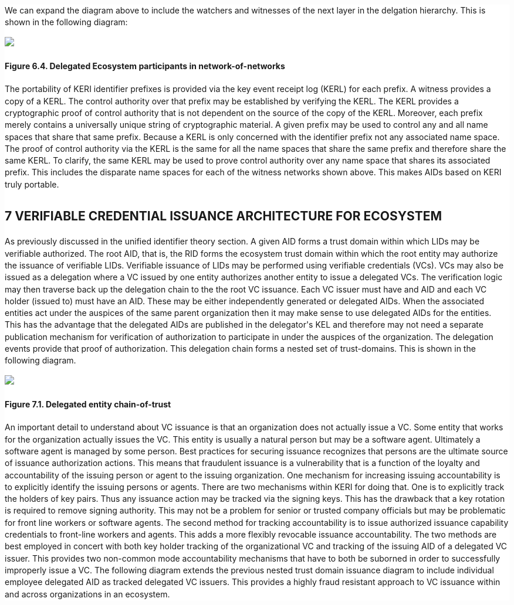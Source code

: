 We can expand the diagram above to include the watchers and witnesses of the next layer in the delgation hierarchy. This is shown in the following diagram:

<img src="https://raw.githubusercontent.com/WebOfTrust/WOT-terms/gh-pages/images/uidt/delegated-ecosystem-participants-in-network-of-networks.png" width="800">


#### Figure 6.4.  Delegated Ecosystem participants in network-of-networks

The portability of KERI identifier prefixes is provided via the key event receipt log (KERL) for each prefix. A witness provides a copy of a KERL. The control authority over that prefix may be established by verifying the KERL. The KERL provides a cryptographic proof of control authority that is not dependent on the source of the copy of the KERL. Moreover, each prefix merely contains a universally unique string of cryptographic material. A given prefix may be used to control any and all name spaces that share that same prefix. Because a KERL is only concerned with the identifier prefix not any associated name space. The proof of control authority via the KERL is the same for all the name spaces that share the same prefix and therefore share the same KERL. To clarify, the same KERL may be used to prove control authority over any name space that shares its associated prefix. This includes the disparate name spaces for each of the witness networks shown above. This makes AIDs based on KERI truly portable.

## 7 VERIFIABLE CREDENTIAL ISSUANCE ARCHITECTURE FOR ECOSYSTEM

As previously discussed in the unified identifier theory section. A given AID forms a trust domain within which LIDs may be verifiable authorized. The root AID, that is, the RID forms the ecosystem trust domain within which the root entity may authorize the issuance of verifiable LIDs. Verifiable issuance of LIDs may be performed using verifiable credentials (VCs). VCs may also be issued as a delegation where a VC issued by one entity authorizes another entity to issue a delegated VCs. The verification logic may then traverse back up the delegation chain to the the root VC issuance. Each VC issuer must have and AID and each VC holder (issued to) must have an AID. These may be either independently generated or delegated AIDs. When the associated entities act under the auspices of the same parent organization then it may make sense to use delegated AIDs for the entities. This has the advantage that the delegated AIDs are published in the delegator's KEL and therefore may not need a separate publication mechanism for verification of authorization to participate in under the auspices of the organization. The delegation events provide that proof of authorization. This delegation chain forms a nested set of trust-domains. This is shown in the following diagram.

<img src="https://raw.githubusercontent.com/WebOfTrust/WOT-terms/gh-pages/images/uidt/delegated-entity-chain-of-trust.png" width="800">

#### Figure 7.1.  Delegated entity chain-of-trust

An important detail to understand about VC issuance is that an organization does not actually issue a VC. Some entity that works for the organization actually issues the VC. This entity is usually a natural person but may be a software agent. Ultimately a software agent is managed by some person. Best practices for securing issuance recognizes that persons are the ultimate source of issuance authorization actions. This means that fraudulent issuance is a vulnerability that is a function of the loyalty and accountability of the issuing person or agent to the issuing organization.  One mechanism for increasing issuing accountability is to explicitly identify the issuing persons or agents. There are two mechanisms within KERI for doing that. One is to explicitly track the holders of key pairs. Thus any issuance action may be tracked via the signing keys. This has the drawback that a key rotation is required to remove signing authority. This may not be a problem for senior or trusted company officials but may be problematic for front line workers or software agents. The second method for tracking accountability is to issue authorized issuance capability credentials to front-line workers and agents. This adds a more flexibly revocable issuance accountability. The two methods are best employed in concert with both key holder tracking of the organizational VC and tracking of the issuing AID of a delegated VC issuer. This provides two non-common mode accountability mechanisms that have to both be suborned in order to successfully improperly issue a VC.  The following diagram extends the previous nested trust domain issuance diagram to include individual employee delegated AID as tracked delegated VC issuers. This provides a highly fraud resistant approach to VC issuance within and across organizations in an ecosystem. 
